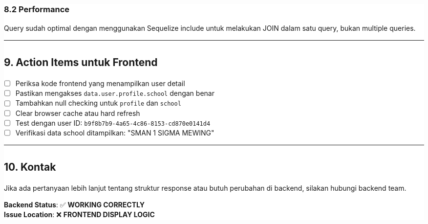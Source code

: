 ### 8.2 Performance

Query sudah optimal dengan menggunakan Sequelize include untuk melakukan JOIN dalam satu query, bukan multiple queries.

---

## 9. Action Items untuk Frontend

- [ ] Periksa kode frontend yang menampilkan user detail
- [ ] Pastikan mengakses `data.user.profile.school` dengan benar
- [ ] Tambahkan null checking untuk `profile` dan `school`
- [ ] Clear browser cache atau hard refresh
- [ ] Test dengan user ID: `b9f8b7b9-4a65-4c86-8153-cd870e0141d4`
- [ ] Verifikasi data school ditampilkan: "SMAN 1 SIGMA MEWING"

---

## 10. Kontak

Jika ada pertanyaan lebih lanjut tentang struktur response atau butuh perubahan di backend, silakan hubungi backend team.

**Backend Status**: ✅ **WORKING CORRECTLY**  
**Issue Location**: ❌ **FRONTEND DISPLAY LOGIC**